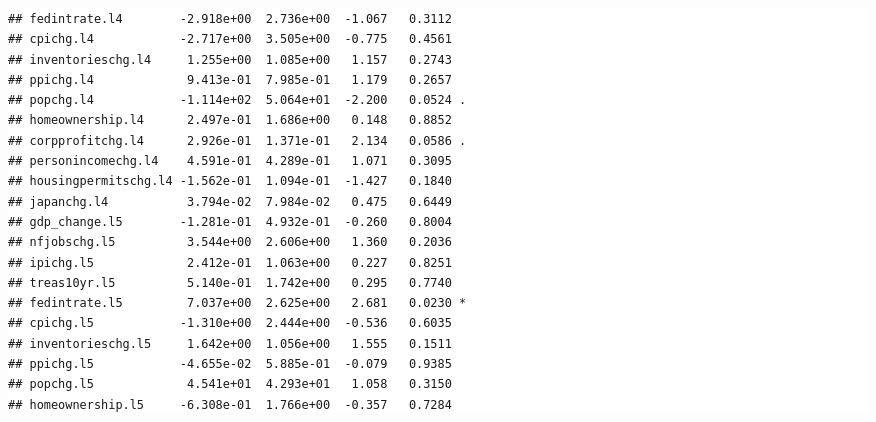     ## fedintrate.l4        -2.918e+00  2.736e+00  -1.067   0.3112  
    ## cpichg.l4            -2.717e+00  3.505e+00  -0.775   0.4561  
    ## inventorieschg.l4     1.255e+00  1.085e+00   1.157   0.2743  
    ## ppichg.l4             9.413e-01  7.985e-01   1.179   0.2657  
    ## popchg.l4            -1.114e+02  5.064e+01  -2.200   0.0524 .
    ## homeownership.l4      2.497e-01  1.686e+00   0.148   0.8852  
    ## corpprofitchg.l4      2.926e-01  1.371e-01   2.134   0.0586 .
    ## personincomechg.l4    4.591e-01  4.289e-01   1.071   0.3095  
    ## housingpermitschg.l4 -1.562e-01  1.094e-01  -1.427   0.1840  
    ## japanchg.l4           3.794e-02  7.984e-02   0.475   0.6449  
    ## gdp_change.l5        -1.281e-01  4.932e-01  -0.260   0.8004  
    ## nfjobschg.l5          3.544e+00  2.606e+00   1.360   0.2036  
    ## ipichg.l5             2.412e-01  1.063e+00   0.227   0.8251  
    ## treas10yr.l5          5.140e-01  1.742e+00   0.295   0.7740  
    ## fedintrate.l5         7.037e+00  2.625e+00   2.681   0.0230 *
    ## cpichg.l5            -1.310e+00  2.444e+00  -0.536   0.6035  
    ## inventorieschg.l5     1.642e+00  1.056e+00   1.555   0.1511  
    ## ppichg.l5            -4.655e-02  5.885e-01  -0.079   0.9385  
    ## popchg.l5             4.541e+01  4.293e+01   1.058   0.3150  
    ## homeownership.l5     -6.308e-01  1.766e+00  -0.357   0.7284  